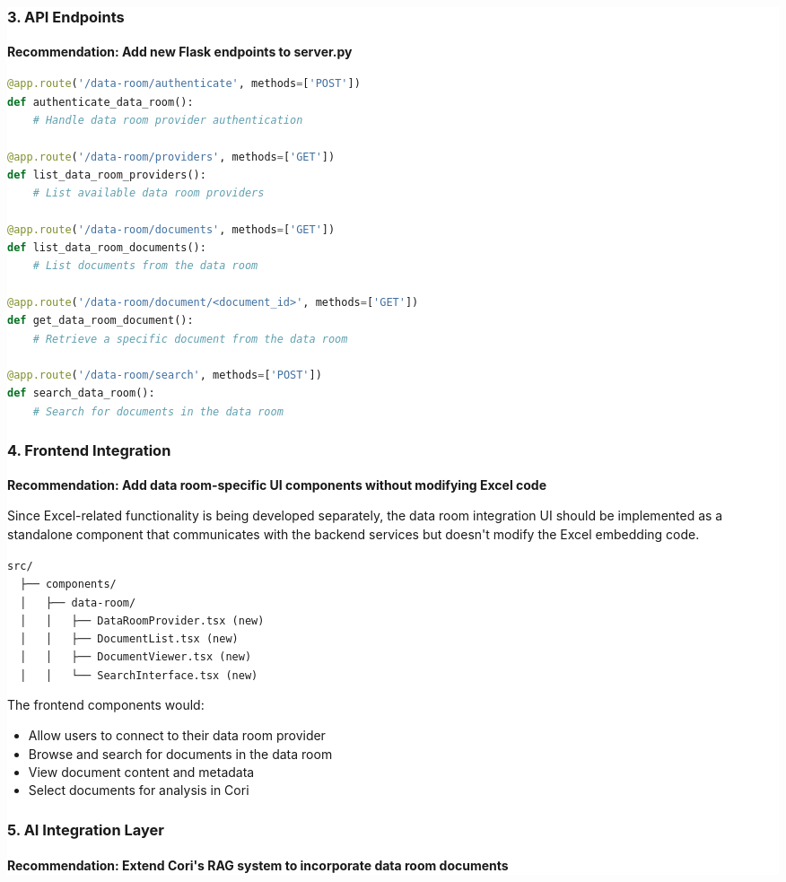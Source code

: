 ### 3. API Endpoints

**Recommendation: Add new Flask endpoints to server.py**

```python
@app.route('/data-room/authenticate', methods=['POST'])
def authenticate_data_room():
    # Handle data room provider authentication

@app.route('/data-room/providers', methods=['GET'])
def list_data_room_providers():
    # List available data room providers

@app.route('/data-room/documents', methods=['GET'])
def list_data_room_documents():
    # List documents from the data room

@app.route('/data-room/document/<document_id>', methods=['GET'])
def get_data_room_document():
    # Retrieve a specific document from the data room

@app.route('/data-room/search', methods=['POST'])
def search_data_room():
    # Search for documents in the data room
```

### 4. Frontend Integration

**Recommendation: Add data room-specific UI components without modifying Excel code**

Since Excel-related functionality is being developed separately, the data room integration UI should be implemented as a standalone component that communicates with the backend services but doesn't modify the Excel embedding code.

```
src/
  ├── components/
  │   ├── data-room/
  │   │   ├── DataRoomProvider.tsx (new)
  │   │   ├── DocumentList.tsx (new)
  │   │   ├── DocumentViewer.tsx (new)
  │   │   └── SearchInterface.tsx (new)
```

The frontend components would:
- Allow users to connect to their data room provider
- Browse and search for documents in the data room
- View document content and metadata
- Select documents for analysis in Cori

### 5. AI Integration Layer

**Recommendation: Extend Cori's RAG system to incorporate data room documents**
